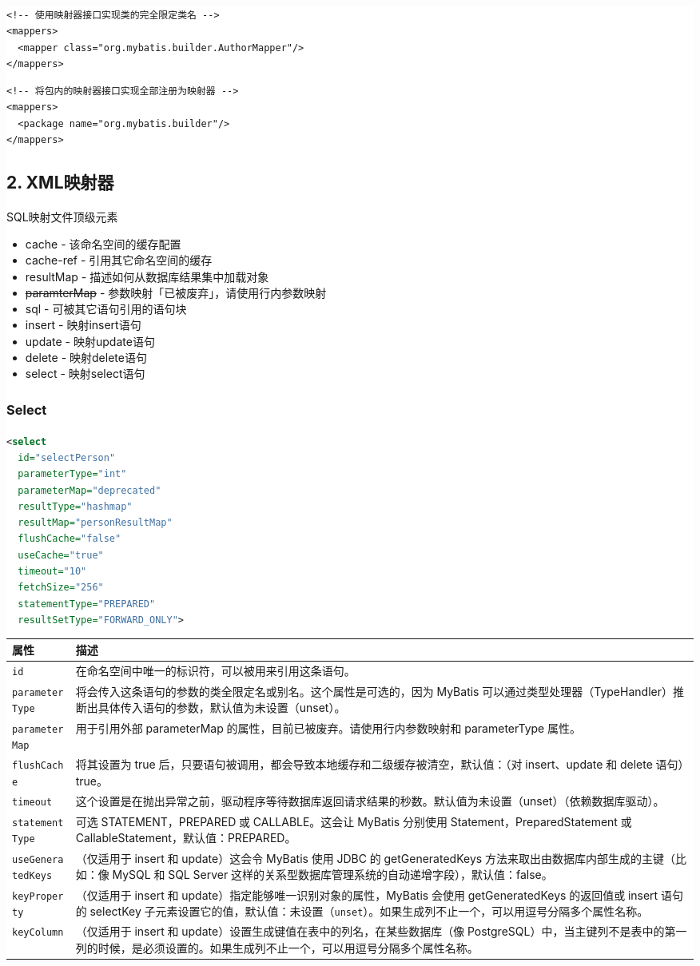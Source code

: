 ```
<!-- 使用映射器接口实现类的完全限定类名 -->
<mappers>
  <mapper class="org.mybatis.builder.AuthorMapper"/>
</mappers>
```

```
<!-- 将包内的映射器接口实现全部注册为映射器 -->
<mappers>
  <package name="org.mybatis.builder"/>
</mappers>
```



## 2. XML映射器

SQL映射文件顶级元素

+ cache - 该命名空间的缓存配置
+ cache-ref - 引用其它命名空间的缓存
+ resultMap - 描述如何从数据库结果集中加载对象
+ ~~paramterMap~~ - 参数映射「已被废弃」，请使用行内参数映射
+ sql - 可被其它语句引用的语句块
+ insert - 映射insert语句
+ update - 映射update语句
+ delete - 映射delete语句
+ select - 映射select语句



### Select

``` xml
<select
  id="selectPerson"
  parameterType="int"
  parameterMap="deprecated"
  resultType="hashmap"
  resultMap="personResultMap"
  flushCache="false"
  useCache="true"
  timeout="10"
  fetchSize="256"
  statementType="PREPARED"
  resultSetType="FORWARD_ONLY">
```



| 属性               | 描述                                                         |
| :----------------- | :----------------------------------------------------------- |
| `id`               | 在命名空间中唯一的标识符，可以被用来引用这条语句。           |
| `parameterType`    | 将会传入这条语句的参数的类全限定名或别名。这个属性是可选的，因为 MyBatis 可以通过类型处理器（TypeHandler）推断出具体传入语句的参数，默认值为未设置（unset）。 |
| `parameterMap`     | 用于引用外部 parameterMap 的属性，目前已被废弃。请使用行内参数映射和 parameterType 属性。 |
| `flushCache`       | 将其设置为 true 后，只要语句被调用，都会导致本地缓存和二级缓存被清空，默认值：（对 insert、update 和 delete 语句）true。 |
| `timeout`          | 这个设置是在抛出异常之前，驱动程序等待数据库返回请求结果的秒数。默认值为未设置（unset）（依赖数据库驱动）。 |
| `statementType`    | 可选 STATEMENT，PREPARED 或 CALLABLE。这会让 MyBatis 分别使用 Statement，PreparedStatement 或 CallableStatement，默认值：PREPARED。 |
| `useGeneratedKeys` | （仅适用于 insert 和 update）这会令 MyBatis 使用 JDBC 的 getGeneratedKeys 方法来取出由数据库内部生成的主键（比如：像 MySQL 和 SQL Server 这样的关系型数据库管理系统的自动递增字段），默认值：false。 |
| `keyProperty`      | （仅适用于 insert 和 update）指定能够唯一识别对象的属性，MyBatis 会使用 getGeneratedKeys 的返回值或 insert 语句的 selectKey 子元素设置它的值，默认值：未设置（`unset`）。如果生成列不止一个，可以用逗号分隔多个属性名称。 |
| `keyColumn`        | （仅适用于 insert 和 update）设置生成键值在表中的列名，在某些数据库（像 PostgreSQL）中，当主键列不是表中的第一列的时候，是必须设置的。如果生成列不止一个，可以用逗号分隔多个属性名称。 |